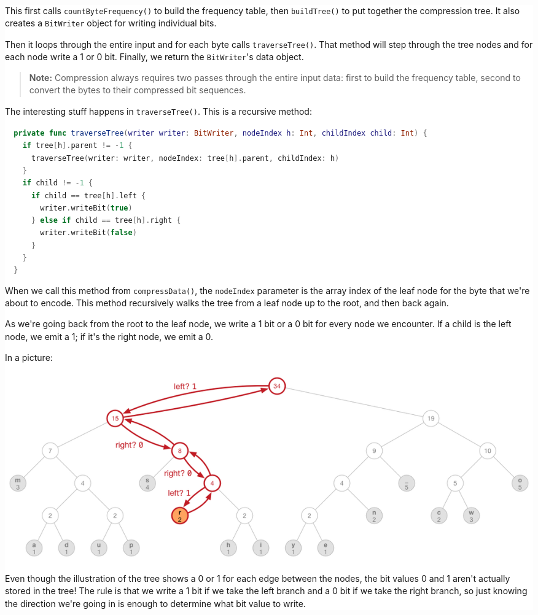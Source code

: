 This first calls `countByteFrequency()` to build the frequency table, then `buildTree()` to put together the compression tree. It also creates a `BitWriter` object for writing individual bits. 

Then it loops through the entire input and for each byte calls `traverseTree()`. That method will step through the tree nodes and for each node write a 1 or 0 bit. Finally, we return the `BitWriter`'s data object.

> **Note:** Compression always requires two passes through the entire input data: first to build the frequency table, second to convert the bytes to their compressed bit sequences.

The interesting stuff happens in `traverseTree()`. This is a recursive method:

```swift
  private func traverseTree(writer writer: BitWriter, nodeIndex h: Int, childIndex child: Int) {
    if tree[h].parent != -1 {
      traverseTree(writer: writer, nodeIndex: tree[h].parent, childIndex: h)
    }
    if child != -1 {
      if child == tree[h].left {
        writer.writeBit(true)
      } else if child == tree[h].right {
        writer.writeBit(false)
      }
    }
  }
```

When we call this method from `compressData()`, the `nodeIndex` parameter is the array index of the leaf node for the byte that we're about to encode. This method recursively walks the tree from a leaf node up to the root, and then back again. 

As we're going back from the root to the leaf node, we write a 1 bit or a 0 bit for every node we encounter. If a child is the left node, we emit a 1; if it's the right node, we emit a 0.

In a picture:

![How compression works](Images/Compression.png)

Even though the illustration of the tree shows a 0 or 1 for each edge between the nodes, the bit values 0 and 1 aren't actually stored in the tree! The rule is that we write a 1 bit if we take the left branch and a 0 bit if we take the right branch, so just knowing the direction we're going in is enough to determine what bit value to write.
